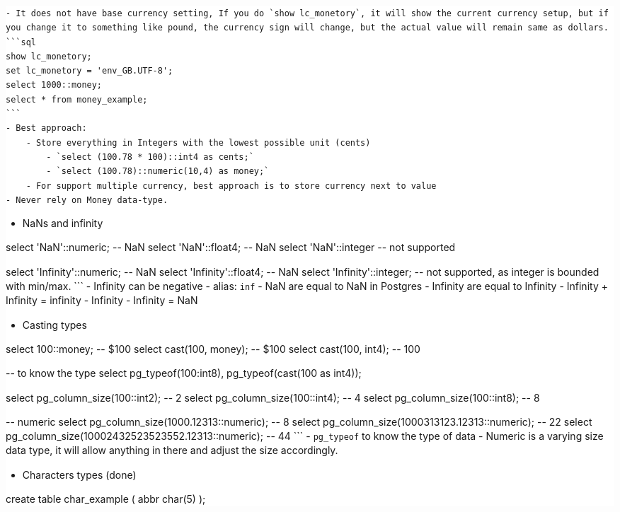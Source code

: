 	- It does not have base currency setting, If you do `show lc_monetory`, it will show the current currency setup, but if you change it to something like pound, the currency sign will change, but the actual value will remain same as dollars.
	```sql
	show lc_monetory;
	set lc_monetory = 'env_GB.UTF-8';
	select 1000::money;
	select * from money_example;
	```
	- Best approach:
		- Store everything in Integers with the lowest possible unit (cents)
			- `select (100.78 * 100)::int4 as cents;`
			- `select (100.78)::numeric(10,4) as money;`
		- For support multiple currency, best approach is to store currency next to value
	- Never rely on Money data-type.
- NaNs and infinity
	```sql
select 'NaN'::numeric; -- NaN
select 'NaN'::float4; -- NaN
select 'NaN'::integer -- not supported

select 'Infinity'::numeric; -- NaN
select 'Infinity'::float4; -- NaN
select 'Infinity'::integer; -- not supported, as integer is bounded with min/max.
	```
	- Infinity can be negative
	- alias: `inf`
	- NaN are equal to NaN in Postgres
	- Infinity are equal to Infinity
	- Infinity + Infinity = infinity
	- Infinity - Infinity = NaN
- Casting types
	```sql
select 100::money; -- $100
select cast(100, money); -- $100
select cast(100, int4); -- 100

-- to know the type
select pg_typeof(100:int8), pg_typeof(cast(100 as int4));

select pg_column_size(100::int2); -- 2
select pg_column_size(100::int4); -- 4
select pg_column_size(100::int8); -- 8

-- numeric
select pg_column_size(1000.12313::numeric); -- 8
select pg_column_size(1000313123.12313::numeric); -- 22
select pg_column_size(10002432523523552.12313::numeric); -- 44
	```
	- `pg_typeof` to know the type of data
	- Numeric is a varying size data type, it will allow anything in there and adjust the size accordingly.
- Characters types (done)
	```sql
create table char_example (
	abbr char(5)
);
